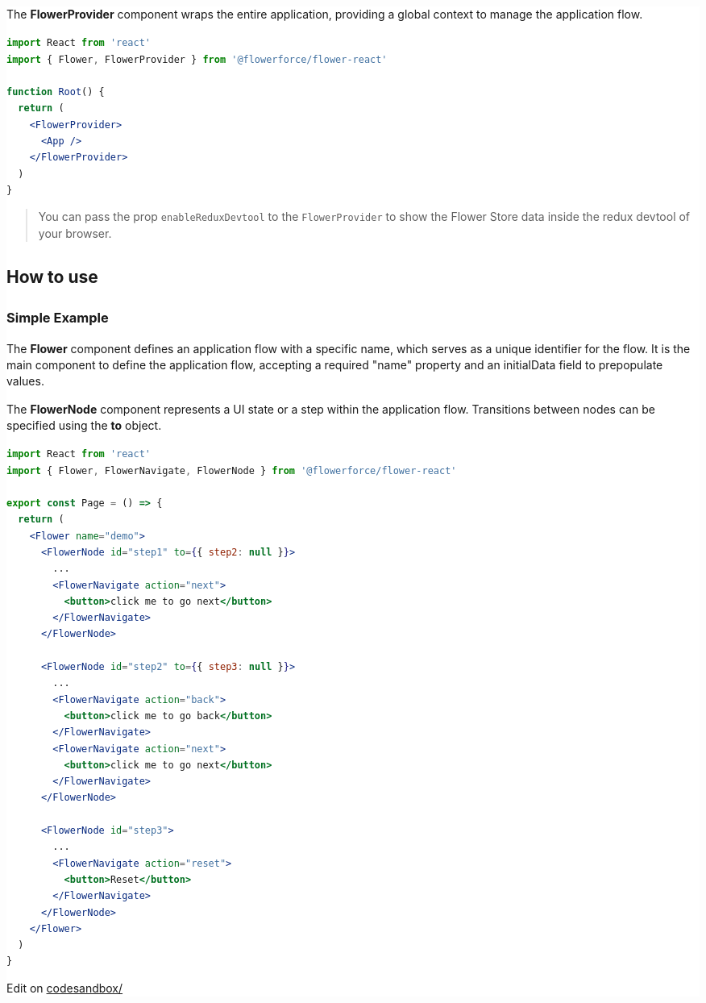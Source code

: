 The **FlowerProvider** component wraps the entire application, providing a global context to manage the application flow.

```jsx
import React from 'react'
import { Flower, FlowerProvider } from '@flowerforce/flower-react'

function Root() {
  return (
    <FlowerProvider>
      <App />
    </FlowerProvider>
  )
}
```
> You can pass the prop `enableReduxDevtool` to the `FlowerProvider` to show the Flower Store data inside the redux devtool of your browser.

## How to use

### Simple Example

The **Flower** component defines an application flow with a specific name, which serves as a unique identifier for the flow. It is the main component to define the application flow, accepting a required "name" property and an initialData field to prepopulate values.

The **FlowerNode** component represents a UI state or a step within the application flow. Transitions between nodes can be specified using the **to** object.

```jsx
import React from 'react'
import { Flower, FlowerNavigate, FlowerNode } from '@flowerforce/flower-react'

export const Page = () => {
  return (
    <Flower name="demo">
      <FlowerNode id="step1" to={{ step2: null }}>
        ...
        <FlowerNavigate action="next">
          <button>click me to go next</button>
        </FlowerNavigate>
      </FlowerNode>

      <FlowerNode id="step2" to={{ step3: null }}>
        ...
        <FlowerNavigate action="back">
          <button>click me to go back</button>
        </FlowerNavigate>
        <FlowerNavigate action="next">
          <button>click me to go next</button>
        </FlowerNavigate>
      </FlowerNode>

      <FlowerNode id="step3">
        ...
        <FlowerNavigate action="reset">
          <button>Reset</button>
        </FlowerNavigate>
      </FlowerNode>
    </Flower>
  )
}
```
Edit on [codesandbox/](https://codesandbox.io/p/sandbox/flower-react-example-1-9wsjv7)
